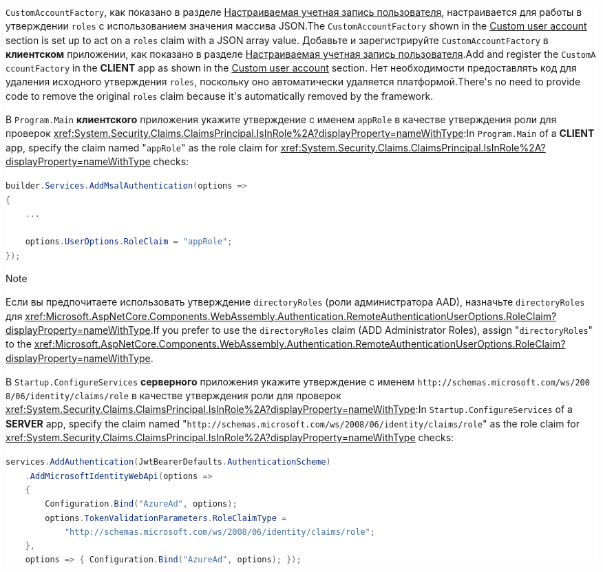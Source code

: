 <span data-ttu-id="0fb58-189">`CustomAccountFactory`, как показано в разделе [Настраиваемая учетная запись пользователя](#custom-user-account), настраивается для работы в утверждении `roles` с использованием значения массива JSON.</span><span class="sxs-lookup"><span data-stu-id="0fb58-189">The `CustomAccountFactory` shown in the [Custom user account](#custom-user-account) section is set up to act on a `roles` claim with a JSON array value.</span></span> <span data-ttu-id="0fb58-190">Добавьте и зарегистрируйте `CustomAccountFactory` в **клиентском** приложении, как показано в разделе [Настраиваемая учетная запись пользователя](#custom-user-account).</span><span class="sxs-lookup"><span data-stu-id="0fb58-190">Add and register the `CustomAccountFactory` in the **CLIENT** app as shown in the [Custom user account](#custom-user-account) section.</span></span> <span data-ttu-id="0fb58-191">Нет необходимости предоставлять код для удаления исходного утверждения `roles`, поскольку оно автоматически удаляется платформой.</span><span class="sxs-lookup"><span data-stu-id="0fb58-191">There's no need to provide code to remove the original `roles` claim because it's automatically removed by the framework.</span></span>

<span data-ttu-id="0fb58-192">В `Program.Main` **клиентского** приложения укажите утверждение с именем `appRole` в качестве утверждения роли для проверок <xref:System.Security.Claims.ClaimsPrincipal.IsInRole%2A?displayProperty=nameWithType>:</span><span class="sxs-lookup"><span data-stu-id="0fb58-192">In `Program.Main` of a **CLIENT** app, specify the claim named "`appRole`" as the role claim for <xref:System.Security.Claims.ClaimsPrincipal.IsInRole%2A?displayProperty=nameWithType> checks:</span></span>

```csharp
builder.Services.AddMsalAuthentication(options =>
{
    ...

    options.UserOptions.RoleClaim = "appRole";
});
```

> [!NOTE]
> <span data-ttu-id="0fb58-193">Если вы предпочитаете использовать утверждение `directoryRoles` (роли администратора AAD), назначьте `directoryRoles` для <xref:Microsoft.AspNetCore.Components.WebAssembly.Authentication.RemoteAuthenticationUserOptions.RoleClaim?displayProperty=nameWithType>.</span><span class="sxs-lookup"><span data-stu-id="0fb58-193">If you prefer to use the `directoryRoles` claim (ADD Administrator Roles), assign "`directoryRoles`" to the <xref:Microsoft.AspNetCore.Components.WebAssembly.Authentication.RemoteAuthenticationUserOptions.RoleClaim?displayProperty=nameWithType>.</span></span>

<span data-ttu-id="0fb58-194">В `Startup.ConfigureServices` **серверного** приложения укажите утверждение с именем `http://schemas.microsoft.com/ws/2008/06/identity/claims/role` в качестве утверждения роли для проверок <xref:System.Security.Claims.ClaimsPrincipal.IsInRole%2A?displayProperty=nameWithType>:</span><span class="sxs-lookup"><span data-stu-id="0fb58-194">In `Startup.ConfigureServices` of a **SERVER** app, specify the claim named "`http://schemas.microsoft.com/ws/2008/06/identity/claims/role`" as the role claim for <xref:System.Security.Claims.ClaimsPrincipal.IsInRole%2A?displayProperty=nameWithType> checks:</span></span>

```csharp
services.AddAuthentication(JwtBearerDefaults.AuthenticationScheme)
    .AddMicrosoftIdentityWebApi(options =>
    {
        Configuration.Bind("AzureAd", options);
        options.TokenValidationParameters.RoleClaimType = 
            "http://schemas.microsoft.com/ws/2008/06/identity/claims/role";
    },
    options => { Configuration.Bind("AzureAd", options); });
```
